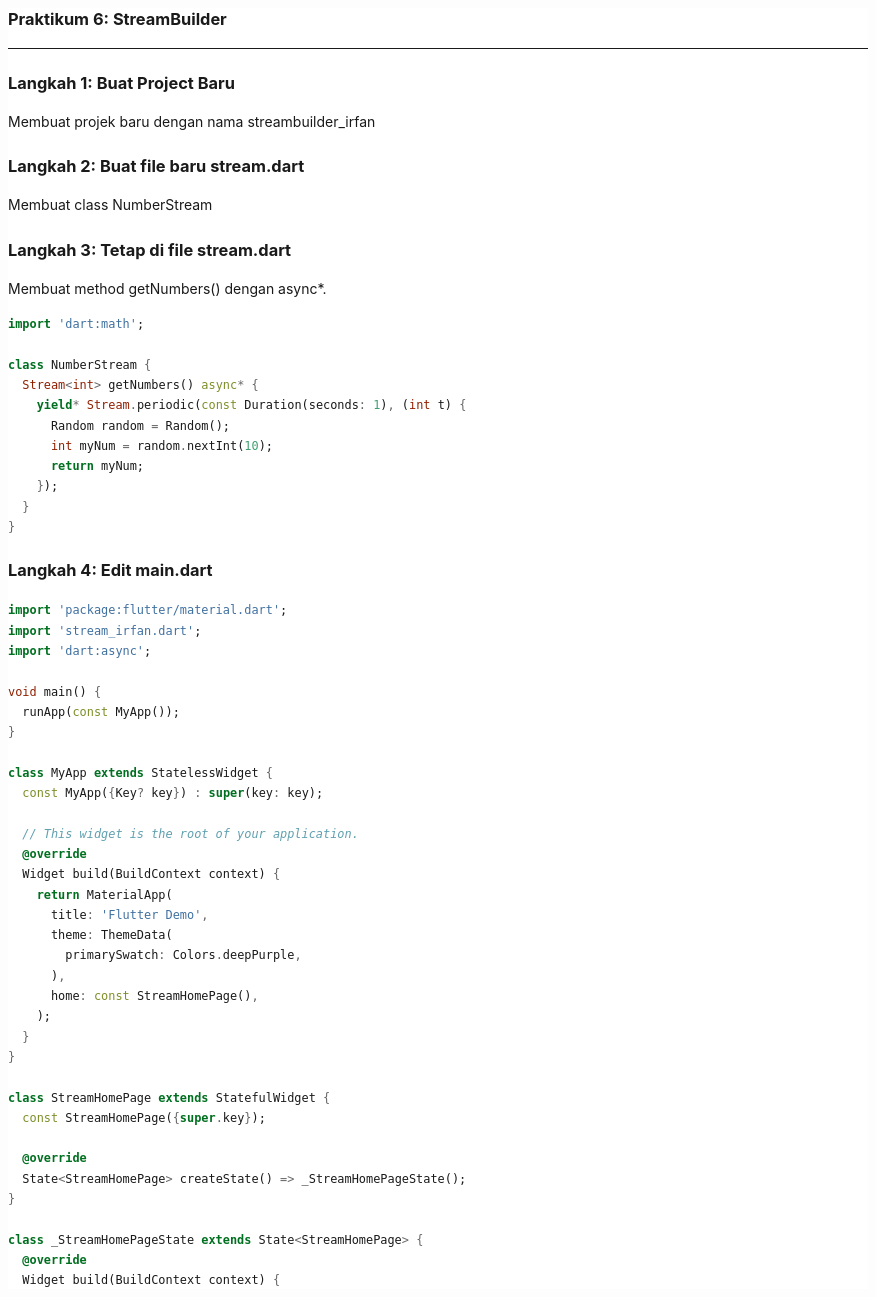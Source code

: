 
### Praktikum 6: StreamBuilder

--- 

### Langkah 1: Buat Project Baru
Membuat projek baru dengan nama streambuilder_irfan  

### Langkah 2: Buat file baru stream.dart
Membuat class NumberStream

### Langkah 3: Tetap di file stream.dart
Membuat method getNumbers() dengan async*.
```dart
import 'dart:math';

class NumberStream {
  Stream<int> getNumbers() async* {
    yield* Stream.periodic(const Duration(seconds: 1), (int t) {
      Random random = Random();
      int myNum = random.nextInt(10);
      return myNum;
    });
  }
}
```

### Langkah 4: Edit main.dart
```dart
import 'package:flutter/material.dart';
import 'stream_irfan.dart';
import 'dart:async';

void main() {
  runApp(const MyApp());
}

class MyApp extends StatelessWidget {
  const MyApp({Key? key}) : super(key: key);

  // This widget is the root of your application.
  @override
  Widget build(BuildContext context) {
    return MaterialApp(
      title: 'Flutter Demo',
      theme: ThemeData(
        primarySwatch: Colors.deepPurple,
      ),
      home: const StreamHomePage(),
    );
  }
}

class StreamHomePage extends StatefulWidget {
  const StreamHomePage({super.key});

  @override
  State<StreamHomePage> createState() => _StreamHomePageState();
}

class _StreamHomePageState extends State<StreamHomePage> {
  @override
  Widget build(BuildContext context) {
```